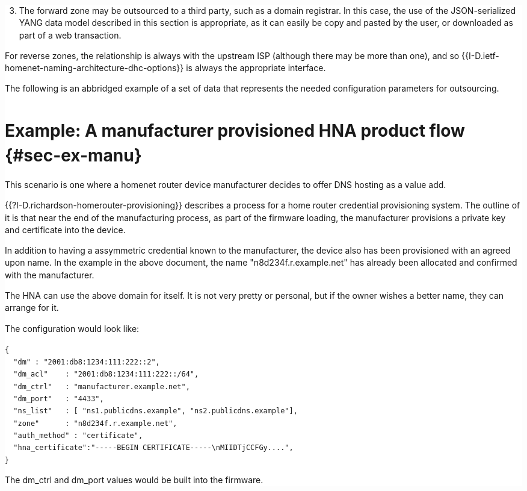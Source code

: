 3. The forward zone may be outsourced to a third party, such as a domain registrar.
In this case, the use of the JSON-serialized YANG data model described in this section is appropriate, as it can easily be copy and pasted by the user, or downloaded as part of a web transaction.

For reverse zones, the relationship is always with the upstream ISP (although there may be more than one), and so {{I-D.ietf-homenet-naming-architecture-dhc-options}} is always the appropriate interface.

The following is an abbridged example of a set of data that represents the needed configuration parameters for outsourcing.



# Example: A manufacturer provisioned HNA product flow {#sec-ex-manu}

This scenario is one where a homenet router device manufacturer decides to offer DNS hosting as a value add.

{{?I-D.richardson-homerouter-provisioning}} describes a process for a home router
credential provisioning system.
The outline of it is that near the end of the manufacturing process, as part of the firmware loading, the manufacturer provisions a private key and certificate into the device.

In addition to having a assymmetric credential known to the manufacturer, the device also has
been provisioned with an agreed upon name.  In the example in the above document, the name "n8d234f.r.example.net" has already been allocated and confirmed with the manufacturer.

The HNA can use the above domain for itself.
It is not very pretty or personal, but if the owner wishes a better name, they can arrange for it.

The configuration would look like:

~~~
{
  "dm" : "2001:db8:1234:111:222::2",
  "dm_acl"    : "2001:db8:1234:111:222::/64",
  "dm_ctrl"   : "manufacturer.example.net",
  "dm_port"   : "4433",
  "ns_list"   : [ "ns1.publicdns.example", "ns2.publicdns.example"],
  "zone"      : "n8d234f.r.example.net",
  "auth_method" : "certificate",
  "hna_certificate":"-----BEGIN CERTIFICATE-----\nMIIDTjCCFGy....",
}
~~~

The dm\_ctrl and dm\_port values would be built into the firmware.


